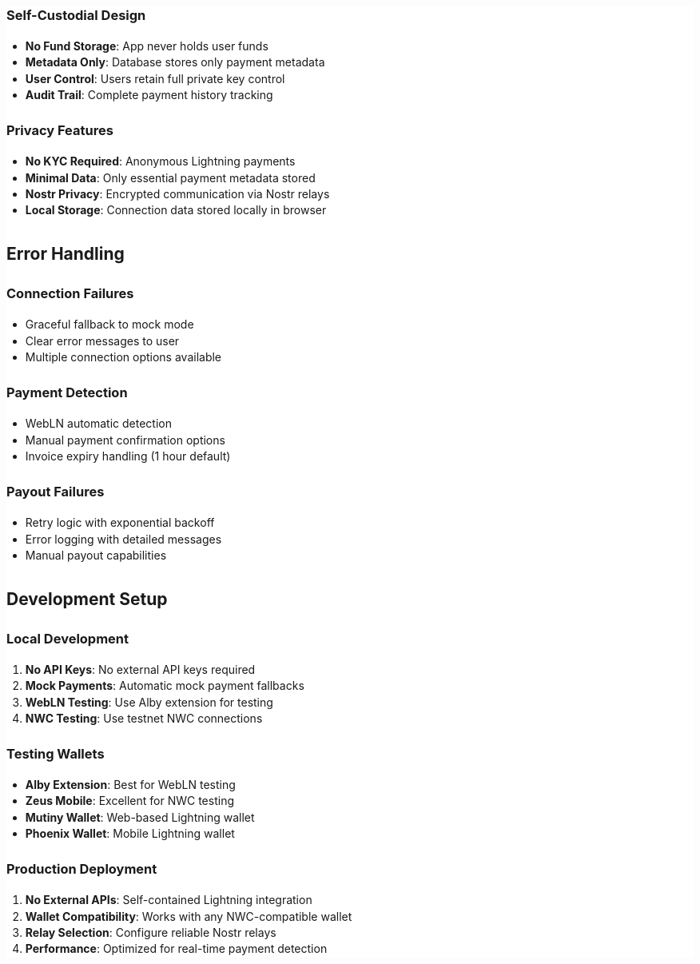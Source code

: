 ### Self-Custodial Design
- **No Fund Storage**: App never holds user funds
- **Metadata Only**: Database stores only payment metadata
- **User Control**: Users retain full private key control
- **Audit Trail**: Complete payment history tracking

### Privacy Features
- **No KYC Required**: Anonymous Lightning payments
- **Minimal Data**: Only essential payment metadata stored
- **Nostr Privacy**: Encrypted communication via Nostr relays
- **Local Storage**: Connection data stored locally in browser

## Error Handling

### Connection Failures
- Graceful fallback to mock mode
- Clear error messages to user
- Multiple connection options available

### Payment Detection
- WebLN automatic detection
- Manual payment confirmation options
- Invoice expiry handling (1 hour default)

### Payout Failures
- Retry logic with exponential backoff
- Error logging with detailed messages
- Manual payout capabilities

## Development Setup

### Local Development
1. **No API Keys**: No external API keys required
2. **Mock Payments**: Automatic mock payment fallbacks
3. **WebLN Testing**: Use Alby extension for testing
4. **NWC Testing**: Use testnet NWC connections

### Testing Wallets
- **Alby Extension**: Best for WebLN testing
- **Zeus Mobile**: Excellent for NWC testing
- **Mutiny Wallet**: Web-based Lightning wallet
- **Phoenix Wallet**: Mobile Lightning wallet

### Production Deployment
1. **No External APIs**: Self-contained Lightning integration
2. **Wallet Compatibility**: Works with any NWC-compatible wallet
3. **Relay Selection**: Configure reliable Nostr relays
4. **Performance**: Optimized for real-time payment detection
